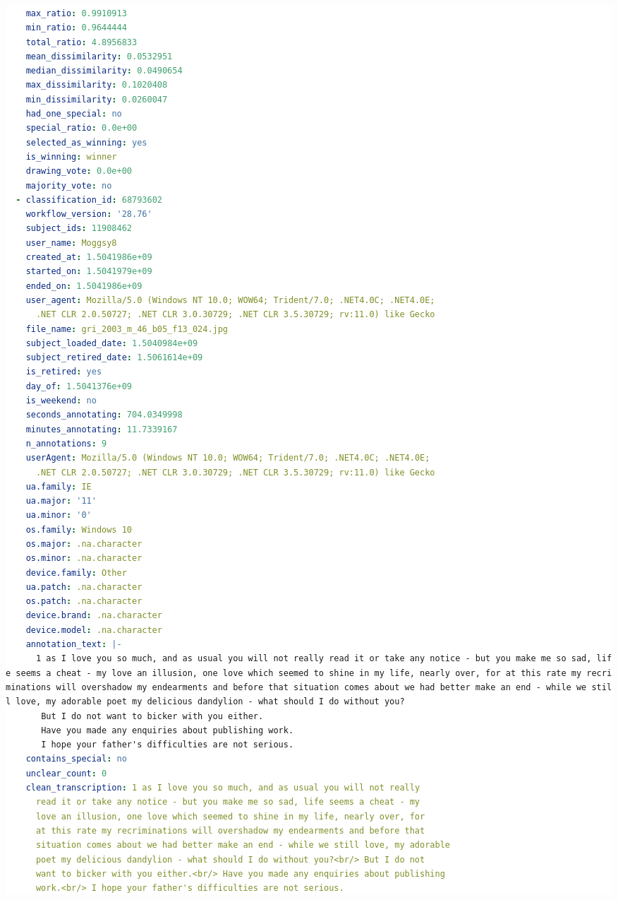 ```yaml
    max_ratio: 0.9910913
    min_ratio: 0.9644444
    total_ratio: 4.8956833
    mean_dissimilarity: 0.0532951
    median_dissimilarity: 0.0490654
    max_dissimilarity: 0.1020408
    min_dissimilarity: 0.0260047
    had_one_special: no
    special_ratio: 0.0e+00
    selected_as_winning: yes
    is_winning: winner
    drawing_vote: 0.0e+00
    majority_vote: no
  - classification_id: 68793602
    workflow_version: '28.76'
    subject_ids: 11908462
    user_name: Moggsy8
    created_at: 1.5041986e+09
    started_on: 1.5041979e+09
    ended_on: 1.5041986e+09
    user_agent: Mozilla/5.0 (Windows NT 10.0; WOW64; Trident/7.0; .NET4.0C; .NET4.0E;
      .NET CLR 2.0.50727; .NET CLR 3.0.30729; .NET CLR 3.5.30729; rv:11.0) like Gecko
    file_name: gri_2003_m_46_b05_f13_024.jpg
    subject_loaded_date: 1.5040984e+09
    subject_retired_date: 1.5061614e+09
    is_retired: yes
    day_of: 1.5041376e+09
    is_weekend: no
    seconds_annotating: 704.0349998
    minutes_annotating: 11.7339167
    n_annotations: 9
    userAgent: Mozilla/5.0 (Windows NT 10.0; WOW64; Trident/7.0; .NET4.0C; .NET4.0E;
      .NET CLR 2.0.50727; .NET CLR 3.0.30729; .NET CLR 3.5.30729; rv:11.0) like Gecko
    ua.family: IE
    ua.major: '11'
    ua.minor: '0'
    os.family: Windows 10
    os.major: .na.character
    os.minor: .na.character
    device.family: Other
    ua.patch: .na.character
    os.patch: .na.character
    device.brand: .na.character
    device.model: .na.character
    annotation_text: |-
      1 as I love you so much, and as usual you will not really read it or take any notice - but you make me so sad, life seems a cheat - my love an illusion, one love which seemed to shine in my life, nearly over, for at this rate my recriminations will overshadow my endearments and before that situation comes about we had better make an end - while we still love, my adorable poet my delicious dandylion - what should I do without you?
       But I do not want to bicker with you either.
       Have you made any enquiries about publishing work.
       I hope your father's difficulties are not serious.
    contains_special: no
    unclear_count: 0
    clean_transcription: 1 as I love you so much, and as usual you will not really
      read it or take any notice - but you make me so sad, life seems a cheat - my
      love an illusion, one love which seemed to shine in my life, nearly over, for
      at this rate my recriminations will overshadow my endearments and before that
      situation comes about we had better make an end - while we still love, my adorable
      poet my delicious dandylion - what should I do without you?<br/> But I do not
      want to bicker with you either.<br/> Have you made any enquiries about publishing
      work.<br/> I hope your father's difficulties are not serious.
```